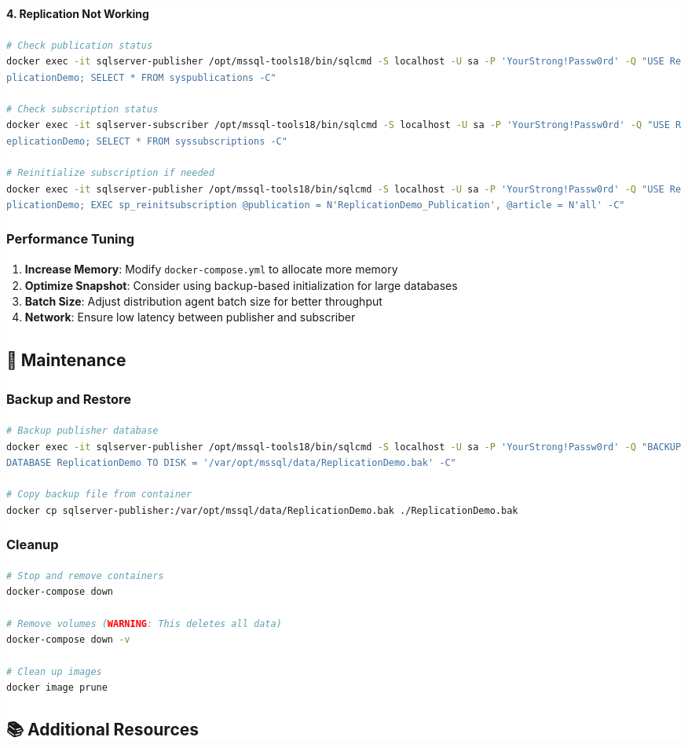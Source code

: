 #### 4. Replication Not Working

```bash
# Check publication status
docker exec -it sqlserver-publisher /opt/mssql-tools18/bin/sqlcmd -S localhost -U sa -P 'YourStrong!Passw0rd' -Q "USE ReplicationDemo; SELECT * FROM syspublications -C"

# Check subscription status
docker exec -it sqlserver-subscriber /opt/mssql-tools18/bin/sqlcmd -S localhost -U sa -P 'YourStrong!Passw0rd' -Q "USE ReplicationDemo; SELECT * FROM syssubscriptions -C"

# Reinitialize subscription if needed
docker exec -it sqlserver-publisher /opt/mssql-tools18/bin/sqlcmd -S localhost -U sa -P 'YourStrong!Passw0rd' -Q "USE ReplicationDemo; EXEC sp_reinitsubscription @publication = N'ReplicationDemo_Publication', @article = N'all' -C"
```

### Performance Tuning

1. **Increase Memory**: Modify `docker-compose.yml` to allocate more memory
2. **Optimize Snapshot**: Consider using backup-based initialization for large databases
3. **Batch Size**: Adjust distribution agent batch size for better throughput
4. **Network**: Ensure low latency between publisher and subscriber

## 🔄 Maintenance

### Backup and Restore

```bash
# Backup publisher database
docker exec -it sqlserver-publisher /opt/mssql-tools18/bin/sqlcmd -S localhost -U sa -P 'YourStrong!Passw0rd' -Q "BACKUP DATABASE ReplicationDemo TO DISK = '/var/opt/mssql/data/ReplicationDemo.bak' -C"

# Copy backup file from container
docker cp sqlserver-publisher:/var/opt/mssql/data/ReplicationDemo.bak ./ReplicationDemo.bak
```

### Cleanup

```bash
# Stop and remove containers
docker-compose down

# Remove volumes (WARNING: This deletes all data)
docker-compose down -v

# Clean up images
docker image prune
```

## 📚 Additional Resources
